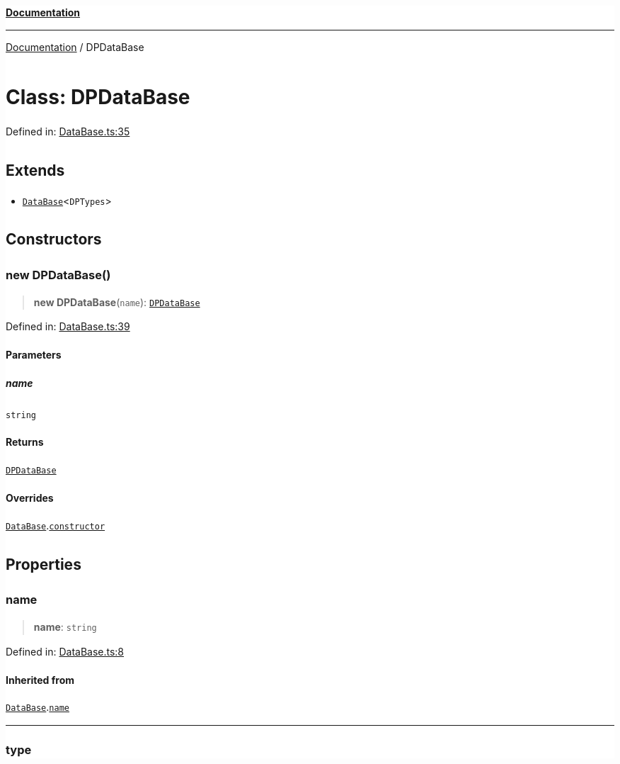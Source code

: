 [**Documentation**](../README.md)

***

[Documentation](../globals.md) / DPDataBase

# Class: DPDataBase

Defined in: [DataBase.ts:35](https://github.com/XiaoYangx666/SAPI-Pro/blob/f4b3a55bd14c42fce5d687eca57d1987c433a912/src/SAPI-Pro/DataBase.ts#L35)

## Extends

- [`DataBase`](DataBase.md)\<`DPTypes`\>

## Constructors

### new DPDataBase()

> **new DPDataBase**(`name`): [`DPDataBase`](DPDataBase.md)

Defined in: [DataBase.ts:39](https://github.com/XiaoYangx666/SAPI-Pro/blob/f4b3a55bd14c42fce5d687eca57d1987c433a912/src/SAPI-Pro/DataBase.ts#L39)

#### Parameters

##### name

`string`

#### Returns

[`DPDataBase`](DPDataBase.md)

#### Overrides

[`DataBase`](DataBase.md).[`constructor`](DataBase.md#constructors)

## Properties

### name

> **name**: `string`

Defined in: [DataBase.ts:8](https://github.com/XiaoYangx666/SAPI-Pro/blob/f4b3a55bd14c42fce5d687eca57d1987c433a912/src/SAPI-Pro/DataBase.ts#L8)

#### Inherited from

[`DataBase`](DataBase.md).[`name`](DataBase.md#name-1)

***

### type
